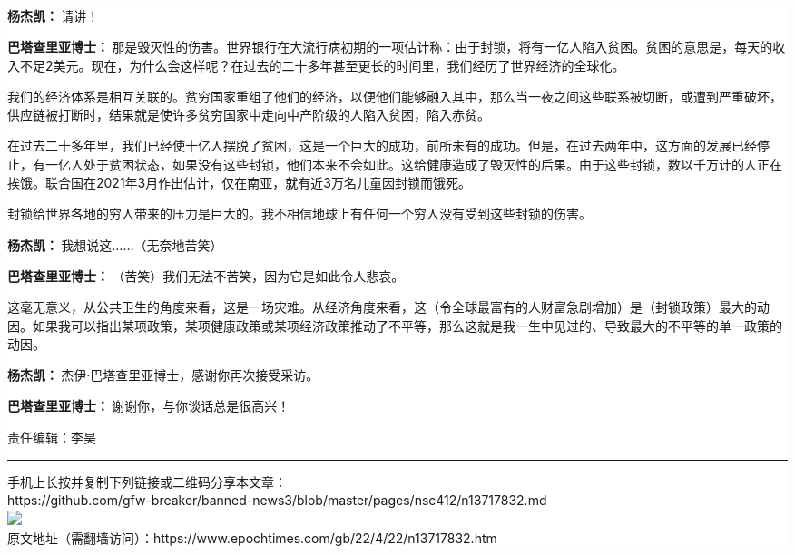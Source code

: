 <p>
 <strong>
  杨杰凯：
 </strong>
 请讲！
</p>
<p>
 <strong>
  巴塔查里亚博士：
 </strong>
 那是毁灭性的伤害。世界银行在大流行病初期的一项估计称：由于封锁，将有一亿人陷入贫困。贫困的意思是，每天的收入不足2美元。现在，为什么会这样呢？在过去的二十多年甚至更长的时间里，我们经历了世界经济的全球化。
</p>
<p>
 我们的经济体系是相互关联的。贫穷国家重组了他们的经济，以便他们能够融入其中，那么当一夜之间这些联系被切断，或遭到严重破坏，供应链被打断时，结果就是使许多贫穷国家中走向中产阶级的人陷入贫困，陷入赤贫。
</p>
<p>
 在过去二十多年里，我们已经使十亿人摆脱了贫困，这是一个巨大的成功，前所未有的成功。但是，在过去两年中，这方面的发展已经停止，有一亿人处于贫困状态，如果没有这些封锁，他们本来不会如此。这给健康造成了毁灭性的后果。由于这些封锁，数以千万计的人正在挨饿。联合国在2021年3月作出估计，仅在南亚，就有近3万名儿童因封锁而饿死。
</p>
<p>
 封锁给世界各地的穷人带来的压力是巨大的。我不相信地球上有任何一个穷人没有受到这些封锁的伤害。
</p>
<p>
 <strong>
  杨杰凯：
 </strong>
 我想说这……（无奈地苦笑）
</p>
<p>
 <strong>
  巴塔查里亚博士：
 </strong>
 （苦笑）我们无法不苦笑，因为它是如此令人悲哀。
</p>
<p>
 这毫无意义，从公共卫生的角度来看，这是一场灾难。从经济角度来看，这（令全球最富有的人财富急剧增加）是（封锁政策）最大的动因。如果我可以指出某项政策，某项健康政策或某项经济政策推动了不平等，那么这就是我一生中见过的、导致最大的不平等的单一政策的动因。
</p>
<p>
 <strong>
  杨杰凯：
 </strong>
 杰伊‧巴塔查里亚博士，感谢你再次接受采访。
</p>
<p>
 <strong>
  巴塔查里亚博士：
 </strong>
 谢谢你，与你谈话总是很高兴！
</p>
<p>
 责任编辑：李昊
</p>
</div>
<hr/>
手机上长按并复制下列链接或二维码分享本文章：<br/>
https://github.com/gfw-breaker/banned-news3/blob/master/pages/nsc412/n13717832.md <br/>
<a href='https://github.com/gfw-breaker/banned-news3/blob/master/pages/nsc412/n13717832.md'><img src='https://github.com/gfw-breaker/banned-news3/blob/master/pages/nsc412/n13717832.md.png'/></a> <br/>
原文地址（需翻墙访问）：https://www.epochtimes.com/gb/22/4/22/n13717832.htm
